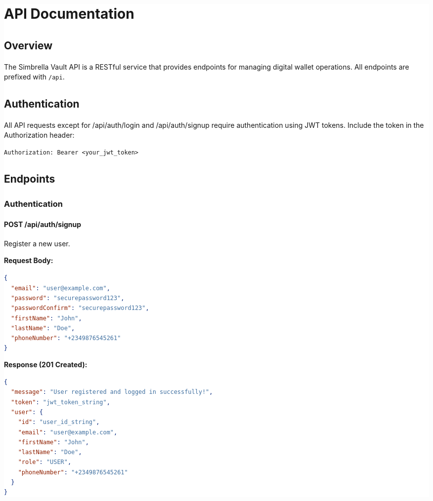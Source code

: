 # API Documentation

## Overview

The Simbrella Vault API is a RESTful service that provides endpoints for managing digital wallet operations. All endpoints are prefixed with `/api`.

## Authentication

All API requests except for /api/auth/login and /api/auth/signup require authentication using JWT tokens. Include the token in the Authorization header:

```
Authorization: Bearer <your_jwt_token>
```

## Endpoints

### Authentication

#### POST /api/auth/signup

Register a new user.

**Request Body:**

```json
{
  "email": "user@example.com",
  "password": "securepassword123",
  "passwordConfirm": "securepassword123",
  "firstName": "John",
  "lastName": "Doe",
  "phoneNumber": "+2349876545261"
}
```

**Response (201 Created):**

```json
{
  "message": "User registered and logged in successfully!",
  "token": "jwt_token_string",
  "user": {
    "id": "user_id_string",
    "email": "user@example.com",
    "firstName": "John",
    "lastName": "Doe",
    "role": "USER",
    "phoneNumber": "+2349876545261"
  }
}
```

